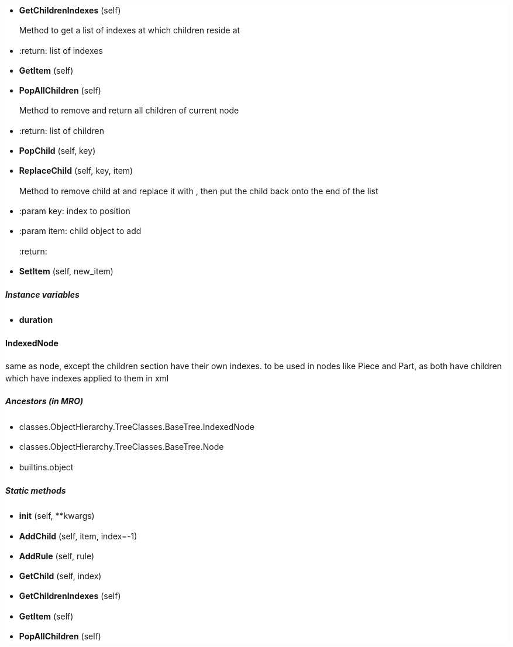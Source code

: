 - **GetChildrenIndexes** (self)

    Method to get a list of indexes at which children reside at

    
* :return: list of indexes

- **GetItem** (self)

- **PopAllChildren** (self)

    Method to remove and return all children of current node

    
* :return: list of children

- **PopChild** (self, key)

- **ReplaceChild** (self, key, item)

    Method to remove child at <key> and replace it with <item>, then put the child back onto the end of the list

    
* :param key: index to position <item>

    
* :param item: child object to add

    :return:

- **SetItem** (self, new_item)

##### Instance variables
- **duration**

#### IndexedNode 
same as node, except the children section have their own indexes. to be used in nodes like Piece and Part, as both have
children which have indexes applied to them in xml

##### Ancestors (in MRO)
- classes.ObjectHierarchy.TreeClasses.BaseTree.IndexedNode

- classes.ObjectHierarchy.TreeClasses.BaseTree.Node

- builtins.object

##### Static methods
- **__init__** (self, **kwargs)

- **AddChild** (self, item, index=-1)

- **AddRule** (self, rule)

- **GetChild** (self, index)

- **GetChildrenIndexes** (self)

- **GetItem** (self)

- **PopAllChildren** (self)
